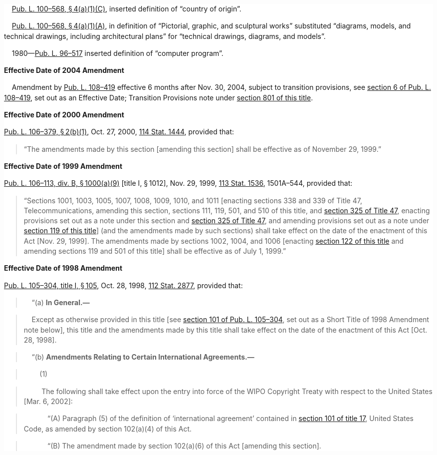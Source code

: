     [Pub. L. 100–568, § 4(a)(1)(C)][/us/pl/100/568/s4/a/1/C], inserted definition of “country of origin”.

    [Pub. L. 100–568, § 4(a)(1)(A)][/us/pl/100/568/s4/a/1/A], in definition of “Pictorial, graphic, and sculptural works” substituted “diagrams, models, and technical drawings, including architectural plans” for “technical drawings, diagrams, and models”.

    1980—[Pub. L. 96–517][/us/pl/96/517] inserted definition of “computer program”.

 __Effective Date of 2004 Amendment__ 

    Amendment by [Pub. L. 108–419][/us/pl/108/419] effective 6 months after Nov. 30, 2004, subject to transition provisions, see [section 6 of Pub. L. 108–419][/us/pl/108/419/s6], set out as an Effective Date; Transition Provisions note under [section 801 of this title][/us/usc/t17/s801].

 __Effective Date of 2000 Amendment__ 

[Pub. L. 106–379, § 2(b)(1)][/us/pl/106/379/s2/b/1], Oct. 27, 2000, [114 Stat. 1444][/us/stat/114/1444], provided that: 

> “The amendments made by this section \[amending this section\] shall be effective as of November 29, 1999.”

 __Effective Date of 1999 Amendment__ 

[Pub. L. 106–113, div. B, § 1000(a)(9)][/us/pl/106/113/s1000/a/9] \[title I, § 1012\], Nov. 29, 1999, [113 Stat. 1536][/us/stat/113/1536], 1501A–544, provided that: 

> “Sections 1001, 1003, 1005, 1007, 1008, 1009, 1010, and 1011 \[enacting sections 338 and 339 of Title 47, Telecommunications, amending this section, sections 111, 119, 501, and 510 of this title, and [section 325 of Title 47][/us/usc/t47/s325], enacting provisions set out as a note under this section and [section 325 of Title 47][/us/usc/t47/s325], and amending provisions set out as a note under [section 119 of this title][/us/usc/t17/s119]\] (and the amendments made by such sections) shall take effect on the date of the enactment of this Act \[Nov. 29, 1999\]. The amendments made by sections 1002, 1004, and 1006 \[enacting [section 122 of this title][/us/usc/t17/s122] and amending sections 119 and 501 of this title\] shall be effective as of July 1, 1999.”

 __Effective Date of 1998 Amendment__ 

[Pub. L. 105–304, title I, § 105][/us/pl/105/304/s105], Oct. 28, 1998, [112 Stat. 2877][/us/stat/112/2877], provided that:

>     “(a) __In General.—__ 

>     Except as otherwise provided in this title \[see [section 101 of Pub. L. 105–304][/us/pl/105/304/s101], set out as a Short Title of 1998 Amendment note below\], this title and the amendments made by this title shall take effect on the date of the enactment of this Act \[Oct. 28, 1998\].

>     “(b) __Amendments Relating to Certain International Agreements.—__ 

>         (1)

>          The following shall take effect upon the entry into force of the WIPO Copyright Treaty with respect to the United States \[Mar. 6, 2002\]:

>             “(A) Paragraph (5) of the definition of ‘international agreement’ contained in [section 101 of title 17][/us/usc/t17/s101], United States Code, as amended by section 102(a)(4) of this Act.

>             “(B) The amendment made by section 102(a)(6) of this Act \[amending this section\].


[/us/usc/t17/s802]: https://publicdocs.github.io/go/links?ns=uslm&ref=%2Fus%2Fusc%2Ft17%2Fs802
[/us/pl/106/113/s1000/a/9]: https://publicdocs.github.io/go/links?ns=uslm&ref=%2Fus%2Fpl%2F106%2F113%2Fs1000%2Fa%2F9
[/us/pl/106/113/s1000/a/9]: https://publicdocs.github.io/go/links?ns=uslm&ref=%2Fus%2Fpl%2F106%2F113%2Fs1000%2Fa%2F9
[/us/pl/94/553/s101]: https://publicdocs.github.io/go/links?ns=uslm&ref=%2Fus%2Fpl%2F94%2F553%2Fs101
[/us/stat/90/2541]: https://publicdocs.github.io/go/links?ns=uslm&ref=%2Fus%2Fstat%2F90%2F2541
[/us/pl/96/517/s10/a]: https://publicdocs.github.io/go/links?ns=uslm&ref=%2Fus%2Fpl%2F96%2F517%2Fs10%2Fa
[/us/stat/94/3028]: https://publicdocs.github.io/go/links?ns=uslm&ref=%2Fus%2Fstat%2F94%2F3028
[/us/pl/100/568/s4/a/1]: https://publicdocs.github.io/go/links?ns=uslm&ref=%2Fus%2Fpl%2F100%2F568%2Fs4%2Fa%2F1
[/us/stat/102/2854]: https://publicdocs.github.io/go/links?ns=uslm&ref=%2Fus%2Fstat%2F102%2F2854
[/us/pl/101/650/s602]: https://publicdocs.github.io/go/links?ns=uslm&ref=%2Fus%2Fpl%2F101%2F650%2Fs602
[/us/stat/104/5128]: https://publicdocs.github.io/go/links?ns=uslm&ref=%2Fus%2Fstat%2F104%2F5128
[/us/pl/102/307/s102/b/2]: https://publicdocs.github.io/go/links?ns=uslm&ref=%2Fus%2Fpl%2F102%2F307%2Fs102%2Fb%2F2
[/us/stat/106/266]: https://publicdocs.github.io/go/links?ns=uslm&ref=%2Fus%2Fstat%2F106%2F266
[/us/pl/102/563/s3/b]: https://publicdocs.github.io/go/links?ns=uslm&ref=%2Fus%2Fpl%2F102%2F563%2Fs3%2Fb
[/us/stat/106/4248]: https://publicdocs.github.io/go/links?ns=uslm&ref=%2Fus%2Fstat%2F106%2F4248
[/us/pl/104/39/s5/a]: https://publicdocs.github.io/go/links?ns=uslm&ref=%2Fus%2Fpl%2F104%2F39%2Fs5%2Fa
[/us/stat/109/348]: https://publicdocs.github.io/go/links?ns=uslm&ref=%2Fus%2Fstat%2F109%2F348
[/us/pl/105/80/s12/a/3]: https://publicdocs.github.io/go/links?ns=uslm&ref=%2Fus%2Fpl%2F105%2F80%2Fs12%2Fa%2F3
[/us/stat/111/1534]: https://publicdocs.github.io/go/links?ns=uslm&ref=%2Fus%2Fstat%2F111%2F1534
[/us/pl/105/147/s2/a]: https://publicdocs.github.io/go/links?ns=uslm&ref=%2Fus%2Fpl%2F105%2F147%2Fs2%2Fa
[/us/stat/111/2678]: https://publicdocs.github.io/go/links?ns=uslm&ref=%2Fus%2Fstat%2F111%2F2678
[/us/pl/105/298/s205]: https://publicdocs.github.io/go/links?ns=uslm&ref=%2Fus%2Fpl%2F105%2F298%2Fs205
[/us/stat/112/2833]: https://publicdocs.github.io/go/links?ns=uslm&ref=%2Fus%2Fstat%2F112%2F2833
[/us/pl/105/304/s102/a]: https://publicdocs.github.io/go/links?ns=uslm&ref=%2Fus%2Fpl%2F105%2F304%2Fs102%2Fa
[/us/stat/112/2861]: https://publicdocs.github.io/go/links?ns=uslm&ref=%2Fus%2Fstat%2F112%2F2861
[/us/pl/106/44/s1/g/1]: https://publicdocs.github.io/go/links?ns=uslm&ref=%2Fus%2Fpl%2F106%2F44%2Fs1%2Fg%2F1
[/us/stat/113/222]: https://publicdocs.github.io/go/links?ns=uslm&ref=%2Fus%2Fstat%2F113%2F222
[/us/pl/106/113/s1000/a/9]: https://publicdocs.github.io/go/links?ns=uslm&ref=%2Fus%2Fpl%2F106%2F113%2Fs1000%2Fa%2F9
[/us/stat/113/1536]: https://publicdocs.github.io/go/links?ns=uslm&ref=%2Fus%2Fstat%2F113%2F1536
[/us/pl/106/379/s2/a]: https://publicdocs.github.io/go/links?ns=uslm&ref=%2Fus%2Fpl%2F106%2F379%2Fs2%2Fa
[/us/stat/114/1444]: https://publicdocs.github.io/go/links?ns=uslm&ref=%2Fus%2Fstat%2F114%2F1444
[/us/pl/107/273/s13210/5]: https://publicdocs.github.io/go/links?ns=uslm&ref=%2Fus%2Fpl%2F107%2F273%2Fs13210%2F5
[/us/stat/116/1909]: https://publicdocs.github.io/go/links?ns=uslm&ref=%2Fus%2Fstat%2F116%2F1909
[/us/pl/108/419/s4]: https://publicdocs.github.io/go/links?ns=uslm&ref=%2Fus%2Fpl%2F108%2F419%2Fs4
[/us/stat/118/2361]: https://publicdocs.github.io/go/links?ns=uslm&ref=%2Fus%2Fstat%2F118%2F2361
[/us/pl/109/9/s102/c]: https://publicdocs.github.io/go/links?ns=uslm&ref=%2Fus%2Fpl%2F109%2F9%2Fs102%2Fc
[/us/stat/119/220]: https://publicdocs.github.io/go/links?ns=uslm&ref=%2Fus%2Fstat%2F119%2F220
[/us/pl/111/295/s6/a]: https://publicdocs.github.io/go/links?ns=uslm&ref=%2Fus%2Fpl%2F111%2F295%2Fs6%2Fa
[/us/stat/124/3181]: https://publicdocs.github.io/go/links?ns=uslm&ref=%2Fus%2Fstat%2F124%2F3181
[/us/pl/106/113]: https://publicdocs.github.io/go/links?ns=uslm&ref=%2Fus%2Fpl%2F106%2F113
[/us/usc/t19/s3501]: https://publicdocs.github.io/go/links?ns=uslm&ref=%2Fus%2Fusc%2Ft19%2Fs3501
[/us/pl/111/295/s6/a/3]: https://publicdocs.github.io/go/links?ns=uslm&ref=%2Fus%2Fpl%2F111%2F295%2Fs6%2Fa%2F3
[/us/pl/111/295/s6/a/2]: https://publicdocs.github.io/go/links?ns=uslm&ref=%2Fus%2Fpl%2F111%2F295%2Fs6%2Fa%2F2
[/us/pl/111/295/s6/a/1]: https://publicdocs.github.io/go/links?ns=uslm&ref=%2Fus%2Fpl%2F111%2F295%2Fs6%2Fa%2F1
[/us/pl/109/9]: https://publicdocs.github.io/go/links?ns=uslm&ref=%2Fus%2Fpl%2F109%2F9
[/us/pl/108/419]: https://publicdocs.github.io/go/links?ns=uslm&ref=%2Fus%2Fpl%2F108%2F419
[/us/pl/107/273/s13210/5/B]: https://publicdocs.github.io/go/links?ns=uslm&ref=%2Fus%2Fpl%2F107%2F273%2Fs13210%2F5%2FB
[/us/pl/107/273/s13210/5/A]: https://publicdocs.github.io/go/links?ns=uslm&ref=%2Fus%2Fpl%2F107%2F273%2Fs13210%2F5%2FA
[/us/pl/106/379/s2/a/2]: https://publicdocs.github.io/go/links?ns=uslm&ref=%2Fus%2Fpl%2F106%2F379%2Fs2%2Fa%2F2
[/us/pl/106/379/s2/a/1]: https://publicdocs.github.io/go/links?ns=uslm&ref=%2Fus%2Fpl%2F106%2F379%2Fs2%2Fa%2F1
[/us/pl/106/113]: https://publicdocs.github.io/go/links?ns=uslm&ref=%2Fus%2Fpl%2F106%2F113
[/us/pl/106/44/s1/g/1/B]: https://publicdocs.github.io/go/links?ns=uslm&ref=%2Fus%2Fpl%2F106%2F44%2Fs1%2Fg%2F1%2FB
[/us/pl/106/44/s1/g/1/A]: https://publicdocs.github.io/go/links?ns=uslm&ref=%2Fus%2Fpl%2F106%2F44%2Fs1%2Fg%2F1%2FA
[/us/pl/105/304/s102/a/1]: https://publicdocs.github.io/go/links?ns=uslm&ref=%2Fus%2Fpl%2F105%2F304%2Fs102%2Fa%2F1
[/us/pl/105/304/s102/a/2]: https://publicdocs.github.io/go/links?ns=uslm&ref=%2Fus%2Fpl%2F105%2F304%2Fs102%2Fa%2F2
[/us/pl/105/298/s205/1]: https://publicdocs.github.io/go/links?ns=uslm&ref=%2Fus%2Fpl%2F105%2F298%2Fs205%2F1
[/us/pl/105/304/s102/a/3]: https://publicdocs.github.io/go/links?ns=uslm&ref=%2Fus%2Fpl%2F105%2F304%2Fs102%2Fa%2F3
[/us/pl/105/298/s205/2]: https://publicdocs.github.io/go/links?ns=uslm&ref=%2Fus%2Fpl%2F105%2F298%2Fs205%2F2
[/us/pl/105/304/s102/a/4]: https://publicdocs.github.io/go/links?ns=uslm&ref=%2Fus%2Fpl%2F105%2F304%2Fs102%2Fa%2F4
[/us/pl/105/298/s205/3]: https://publicdocs.github.io/go/links?ns=uslm&ref=%2Fus%2Fpl%2F105%2F298%2Fs205%2F3
[/us/pl/105/304/s102/a/5]: https://publicdocs.github.io/go/links?ns=uslm&ref=%2Fus%2Fpl%2F105%2F304%2Fs102%2Fa%2F5
[/us/pl/105/304/s102/a/6]: https://publicdocs.github.io/go/links?ns=uslm&ref=%2Fus%2Fpl%2F105%2F304%2Fs102%2Fa%2F6
[/us/pl/105/304/s102/a/7]: https://publicdocs.github.io/go/links?ns=uslm&ref=%2Fus%2Fpl%2F105%2F304%2Fs102%2Fa%2F7
[/us/pl/105/304/s102/a/8]: https://publicdocs.github.io/go/links?ns=uslm&ref=%2Fus%2Fpl%2F105%2F304%2Fs102%2Fa%2F8
[/us/pl/105/147]: https://publicdocs.github.io/go/links?ns=uslm&ref=%2Fus%2Fpl%2F105%2F147
[/us/pl/105/80]: https://publicdocs.github.io/go/links?ns=uslm&ref=%2Fus%2Fpl%2F105%2F80
[/us/pl/104/39]: https://publicdocs.github.io/go/links?ns=uslm&ref=%2Fus%2Fpl%2F104%2F39
[/us/pl/102/563]: https://publicdocs.github.io/go/links?ns=uslm&ref=%2Fus%2Fpl%2F102%2F563
[/us/pl/102/307]: https://publicdocs.github.io/go/links?ns=uslm&ref=%2Fus%2Fpl%2F102%2F307
[/us/pl/101/650/s702/a]: https://publicdocs.github.io/go/links?ns=uslm&ref=%2Fus%2Fpl%2F101%2F650%2Fs702%2Fa
[/us/pl/101/650/s702/b]: https://publicdocs.github.io/go/links?ns=uslm&ref=%2Fus%2Fpl%2F101%2F650%2Fs702%2Fb
[/us/pl/101/650/s602]: https://publicdocs.github.io/go/links?ns=uslm&ref=%2Fus%2Fpl%2F101%2F650%2Fs602
[/us/pl/100/568/s4/a/1/B]: https://publicdocs.github.io/go/links?ns=uslm&ref=%2Fus%2Fpl%2F100%2F568%2Fs4%2Fa%2F1%2FB
[/us/pl/100/568/s4/a/1/C]: https://publicdocs.github.io/go/links?ns=uslm&ref=%2Fus%2Fpl%2F100%2F568%2Fs4%2Fa%2F1%2FC
[/us/pl/100/568/s4/a/1/A]: https://publicdocs.github.io/go/links?ns=uslm&ref=%2Fus%2Fpl%2F100%2F568%2Fs4%2Fa%2F1%2FA
[/us/pl/96/517]: https://publicdocs.github.io/go/links?ns=uslm&ref=%2Fus%2Fpl%2F96%2F517
[/us/pl/108/419]: https://publicdocs.github.io/go/links?ns=uslm&ref=%2Fus%2Fpl%2F108%2F419
[/us/pl/108/419/s6]: https://publicdocs.github.io/go/links?ns=uslm&ref=%2Fus%2Fpl%2F108%2F419%2Fs6
[/us/usc/t17/s801]: https://publicdocs.github.io/go/links?ns=uslm&ref=%2Fus%2Fusc%2Ft17%2Fs801
[/us/pl/106/379/s2/b/1]: https://publicdocs.github.io/go/links?ns=uslm&ref=%2Fus%2Fpl%2F106%2F379%2Fs2%2Fb%2F1
[/us/stat/114/1444]: https://publicdocs.github.io/go/links?ns=uslm&ref=%2Fus%2Fstat%2F114%2F1444
[/us/pl/106/113/s1000/a/9]: https://publicdocs.github.io/go/links?ns=uslm&ref=%2Fus%2Fpl%2F106%2F113%2Fs1000%2Fa%2F9
[/us/stat/113/1536]: https://publicdocs.github.io/go/links?ns=uslm&ref=%2Fus%2Fstat%2F113%2F1536
[/us/usc/t47/s325]: https://publicdocs.github.io/go/links?ns=uslm&ref=%2Fus%2Fusc%2Ft47%2Fs325
[/us/usc/t47/s325]: https://publicdocs.github.io/go/links?ns=uslm&ref=%2Fus%2Fusc%2Ft47%2Fs325
[/us/usc/t17/s119]: https://publicdocs.github.io/go/links?ns=uslm&ref=%2Fus%2Fusc%2Ft17%2Fs119
[/us/usc/t17/s122]: https://publicdocs.github.io/go/links?ns=uslm&ref=%2Fus%2Fusc%2Ft17%2Fs122
[/us/pl/105/304/s105]: https://publicdocs.github.io/go/links?ns=uslm&ref=%2Fus%2Fpl%2F105%2F304%2Fs105
[/us/stat/112/2877]: https://publicdocs.github.io/go/links?ns=uslm&ref=%2Fus%2Fstat%2F112%2F2877
[/us/pl/105/304/s101]: https://publicdocs.github.io/go/links?ns=uslm&ref=%2Fus%2Fpl%2F105%2F304%2Fs101
[/us/usc/t17/s101]: https://publicdocs.github.io/go/links?ns=uslm&ref=%2Fus%2Fusc%2Ft17%2Fs101
[/us/usc/t17/s104A/h/1]: https://publicdocs.github.io/go/links?ns=uslm&ref=%2Fus%2Fusc%2Ft17%2Fs104A%2Fh%2F1
[/us/usc/t17/s104A/h/3]: https://publicdocs.github.io/go/links?ns=uslm&ref=%2Fus%2Fusc%2Ft17%2Fs104A%2Fh%2F3
[/us/usc/t17/s101]: https://publicdocs.github.io/go/links?ns=uslm&ref=%2Fus%2Fusc%2Ft17%2Fs101
[/us/usc/t17/s104]: https://publicdocs.github.io/go/links?ns=uslm&ref=%2Fus%2Fusc%2Ft17%2Fs104
[/us/usc/t17/s104A/h/1]: https://publicdocs.github.io/go/links?ns=uslm&ref=%2Fus%2Fusc%2Ft17%2Fs104A%2Fh%2F1
[/us/usc/t17/s104A/h/3]: https://publicdocs.github.io/go/links?ns=uslm&ref=%2Fus%2Fusc%2Ft17%2Fs104A%2Fh%2F3
[/us/usc/t17/s104A]: https://publicdocs.github.io/go/links?ns=uslm&ref=%2Fus%2Fusc%2Ft17%2Fs104A
[/us/pl/105/298/s207]: https://publicdocs.github.io/go/links?ns=uslm&ref=%2Fus%2Fpl%2F105%2F298%2Fs207
[/us/stat/112/2834]: https://publicdocs.github.io/go/links?ns=uslm&ref=%2Fus%2Fstat%2F112%2F2834
[/us/usc/t17/s512]: https://publicdocs.github.io/go/links?ns=uslm&ref=%2Fus%2Fusc%2Ft17%2Fs512
[/us/pl/104/39/s6]: https://publicdocs.github.io/go/links?ns=uslm&ref=%2Fus%2Fpl%2F104%2F39%2Fs6
[/us/stat/109/349]: https://publicdocs.github.io/go/links?ns=uslm&ref=%2Fus%2Fstat%2F109%2F349
[/us/pl/102/307/s102/g]: https://publicdocs.github.io/go/links?ns=uslm&ref=%2Fus%2Fpl%2F102%2F307%2Fs102%2Fg
[/us/stat/106/266]: https://publicdocs.github.io/go/links?ns=uslm&ref=%2Fus%2Fstat%2F106%2F266
[/us/pl/105/298/s102/d/2/B]: https://publicdocs.github.io/go/links?ns=uslm&ref=%2Fus%2Fpl%2F105%2F298%2Fs102%2Fd%2F2%2FB
[/us/stat/112/2828]: https://publicdocs.github.io/go/links?ns=uslm&ref=%2Fus%2Fstat%2F112%2F2828
[/us/usc/t17/s304]: https://publicdocs.github.io/go/links?ns=uslm&ref=%2Fus%2Fusc%2Ft17%2Fs304
[/us/usc/t17/s304/a]: https://publicdocs.github.io/go/links?ns=uslm&ref=%2Fus%2Fusc%2Ft17%2Fs304%2Fa
[/us/pl/101/650/s602]: https://publicdocs.github.io/go/links?ns=uslm&ref=%2Fus%2Fpl%2F101%2F650%2Fs602
[/us/pl/101/650/s610]: https://publicdocs.github.io/go/links?ns=uslm&ref=%2Fus%2Fpl%2F101%2F650%2Fs610
[/us/usc/t17/s106A]: https://publicdocs.github.io/go/links?ns=uslm&ref=%2Fus%2Fusc%2Ft17%2Fs106A
[/us/pl/101/650/s706]: https://publicdocs.github.io/go/links?ns=uslm&ref=%2Fus%2Fpl%2F101%2F650%2Fs706
[/us/stat/104/5134]: https://publicdocs.github.io/go/links?ns=uslm&ref=%2Fus%2Fstat%2F104%2F5134
[/us/usc/t17/s120]: https://publicdocs.github.io/go/links?ns=uslm&ref=%2Fus%2Fusc%2Ft17%2Fs120
[/us/pl/100/568/s13]: https://publicdocs.github.io/go/links?ns=uslm&ref=%2Fus%2Fpl%2F100%2F568%2Fs13
[/us/stat/102/2861]: https://publicdocs.github.io/go/links?ns=uslm&ref=%2Fus%2Fstat%2F102%2F2861
[/us/usc/t17/s116A]: https://publicdocs.github.io/go/links?ns=uslm&ref=%2Fus%2Fusc%2Ft17%2Fs116A
[/us/usc/t17/s101]: https://publicdocs.github.io/go/links?ns=uslm&ref=%2Fus%2Fusc%2Ft17%2Fs101
[/us/pl/111/295/s1]: https://publicdocs.github.io/go/links?ns=uslm&ref=%2Fus%2Fpl%2F111%2F295%2Fs1
[/us/stat/124/3180]: https://publicdocs.github.io/go/links?ns=uslm&ref=%2Fus%2Fstat%2F124%2F3180
[/us/usc/t18/s2318]: https://publicdocs.github.io/go/links?ns=uslm&ref=%2Fus%2Fusc%2Ft18%2Fs2318
[/us/usc/t17/s601]: https://publicdocs.github.io/go/links?ns=uslm&ref=%2Fus%2Fusc%2Ft17%2Fs601
[/us/pl/111/175/s1/a]: https://publicdocs.github.io/go/links?ns=uslm&ref=%2Fus%2Fpl%2F111%2F175%2Fs1%2Fa
[/us/stat/124/1218]: https://publicdocs.github.io/go/links?ns=uslm&ref=%2Fus%2Fstat%2F124%2F1218
[/us/usc/t47/s342]: https://publicdocs.github.io/go/links?ns=uslm&ref=%2Fus%2Fusc%2Ft47%2Fs342
[/us/usc/t17/s119]: https://publicdocs.github.io/go/links?ns=uslm&ref=%2Fus%2Fusc%2Ft17%2Fs119
[/us/pl/111/151/s1]: https://publicdocs.github.io/go/links?ns=uslm&ref=%2Fus%2Fpl%2F111%2F151%2Fs1
[/us/stat/124/1027]: https://publicdocs.github.io/go/links?ns=uslm&ref=%2Fus%2Fstat%2F124%2F1027
[/us/usc/t17/s119]: https://publicdocs.github.io/go/links?ns=uslm&ref=%2Fus%2Fusc%2Ft17%2Fs119
[/us/usc/t47/s325]: https://publicdocs.github.io/go/links?ns=uslm&ref=%2Fus%2Fusc%2Ft47%2Fs325
[/us/usc/t17/s119]: https://publicdocs.github.io/go/links?ns=uslm&ref=%2Fus%2Fusc%2Ft17%2Fs119
[/us/pl/111/36/s1]: https://publicdocs.github.io/go/links?ns=uslm&ref=%2Fus%2Fpl%2F111%2F36%2Fs1
[/us/stat/123/1926]: https://publicdocs.github.io/go/links?ns=uslm&ref=%2Fus%2Fstat%2F123%2F1926
[/us/usc/t17/s114]: https://publicdocs.github.io/go/links?ns=uslm&ref=%2Fus%2Fusc%2Ft17%2Fs114
[/us/pl/110/435/s1]: https://publicdocs.github.io/go/links?ns=uslm&ref=%2Fus%2Fpl%2F110%2F435%2Fs1
[/us/stat/122/4974]: https://publicdocs.github.io/go/links?ns=uslm&ref=%2Fus%2Fstat%2F122%2F4974
[/us/usc/t17/s114]: https://publicdocs.github.io/go/links?ns=uslm&ref=%2Fus%2Fusc%2Ft17%2Fs114
[/us/pl/110/434/s1/a]: https://publicdocs.github.io/go/links?ns=uslm&ref=%2Fus%2Fpl%2F110%2F434%2Fs1%2Fa
[/us/stat/122/4972]: https://publicdocs.github.io/go/links?ns=uslm&ref=%2Fus%2Fstat%2F122%2F4972
[/us/usc/t17/s1301]: https://publicdocs.github.io/go/links?ns=uslm&ref=%2Fus%2Fusc%2Ft17%2Fs1301
[/us/pl/109/303/s1]: https://publicdocs.github.io/go/links?ns=uslm&ref=%2Fus%2Fpl%2F109%2F303%2Fs1
[/us/stat/120/1478]: https://publicdocs.github.io/go/links?ns=uslm&ref=%2Fus%2Fstat%2F120%2F1478
[/us/usc/t17/s801]: https://publicdocs.github.io/go/links?ns=uslm&ref=%2Fus%2Fusc%2Ft17%2Fs801
[/us/pl/109/9/s1]: https://publicdocs.github.io/go/links?ns=uslm&ref=%2Fus%2Fpl%2F109%2F9%2Fs1
[/us/stat/119/218]: https://publicdocs.github.io/go/links?ns=uslm&ref=%2Fus%2Fstat%2F119%2F218
[/us/usc/t18/s2319B]: https://publicdocs.github.io/go/links?ns=uslm&ref=%2Fus%2Fusc%2Ft18%2Fs2319B
[/us/usc/t15/s1114]: https://publicdocs.github.io/go/links?ns=uslm&ref=%2Fus%2Fusc%2Ft15%2Fs1114
[/us/usc/t18/s2319]: https://publicdocs.github.io/go/links?ns=uslm&ref=%2Fus%2Fusc%2Ft18%2Fs2319
[/us/usc/t36/s101]: https://publicdocs.github.io/go/links?ns=uslm&ref=%2Fus%2Fusc%2Ft36%2Fs101
[/us/usc/t28/s994]: https://publicdocs.github.io/go/links?ns=uslm&ref=%2Fus%2Fusc%2Ft28%2Fs994
[/us/pl/109/9/s101]: https://publicdocs.github.io/go/links?ns=uslm&ref=%2Fus%2Fpl%2F109%2F9%2Fs101
[/us/stat/119/218]: https://publicdocs.github.io/go/links?ns=uslm&ref=%2Fus%2Fstat%2F119%2F218
[/us/usc/t18/s2319B]: https://publicdocs.github.io/go/links?ns=uslm&ref=%2Fus%2Fusc%2Ft18%2Fs2319B
[/us/usc/t18/s2319]: https://publicdocs.github.io/go/links?ns=uslm&ref=%2Fus%2Fusc%2Ft18%2Fs2319
[/us/usc/t28/s994]: https://publicdocs.github.io/go/links?ns=uslm&ref=%2Fus%2Fusc%2Ft28%2Fs994
[/us/pl/109/9/s201]: https://publicdocs.github.io/go/links?ns=uslm&ref=%2Fus%2Fpl%2F109%2F9%2Fs201
[/us/stat/119/223]: https://publicdocs.github.io/go/links?ns=uslm&ref=%2Fus%2Fstat%2F119%2F223
[/us/usc/t17/s110]: https://publicdocs.github.io/go/links?ns=uslm&ref=%2Fus%2Fusc%2Ft17%2Fs110
[/us/usc/t15/s1114]: https://publicdocs.github.io/go/links?ns=uslm&ref=%2Fus%2Fusc%2Ft15%2Fs1114
[/us/pl/109/9/s401]: https://publicdocs.github.io/go/links?ns=uslm&ref=%2Fus%2Fpl%2F109%2F9%2Fs401
[/us/stat/119/226]: https://publicdocs.github.io/go/links?ns=uslm&ref=%2Fus%2Fstat%2F119%2F226
[/us/usc/t17/s108]: https://publicdocs.github.io/go/links?ns=uslm&ref=%2Fus%2Fusc%2Ft17%2Fs108
[/us/pl/108/447/s1/a]: https://publicdocs.github.io/go/links?ns=uslm&ref=%2Fus%2Fpl%2F108%2F447%2Fs1%2Fa
[/us/stat/118/3393]: https://publicdocs.github.io/go/links?ns=uslm&ref=%2Fus%2Fstat%2F118%2F3393
[/us/usc/t17/s119]: https://publicdocs.github.io/go/links?ns=uslm&ref=%2Fus%2Fusc%2Ft17%2Fs119
[/us/usc/t17/s119]: https://publicdocs.github.io/go/links?ns=uslm&ref=%2Fus%2Fusc%2Ft17%2Fs119
[/us/pl/108/419/s1]: https://publicdocs.github.io/go/links?ns=uslm&ref=%2Fus%2Fpl%2F108%2F419%2Fs1
[/us/stat/118/2341]: https://publicdocs.github.io/go/links?ns=uslm&ref=%2Fus%2Fstat%2F118%2F2341
[/us/usc/t17/s801]: https://publicdocs.github.io/go/links?ns=uslm&ref=%2Fus%2Fusc%2Ft17%2Fs801